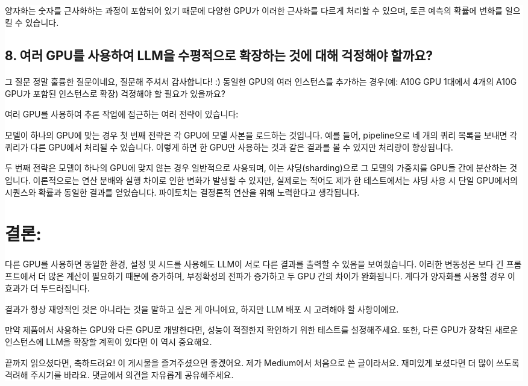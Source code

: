 <div class="content-ad"></div>

양자화는 숫자를 근사화하는 과정이 포함되어 있기 때문에 다양한 GPU가 이러한 근사화를 다르게 처리할 수 있으며, 토큰 예측의 확률에 변화를 일으킬 수 있습니다.

## 8. 여러 GPU를 사용하여 LLM을 수평적으로 확장하는 것에 대해 걱정해야 할까요?

그 질문 정말 훌륭한 질문이네요, 질문해 주셔서 감사합니다! :)
동일한 GPU의 여러 인스턴스를 추가하는 경우(예: A10G GPU 1대에서 4개의 A10G GPU가 포함된 인스턴스로 확장) 걱정해야 할 필요가 있을까요?

여러 GPU를 사용하여 추론 작업에 접근하는 여러 전략이 있습니다:

<div class="content-ad"></div>

모델이 하나의 GPU에 맞는 경우 첫 번째 전략은 각 GPU에 모델 사본을 로드하는 것입니다. 예를 들어, pipeline으로 네 개의 쿼리 목록을 보내면 각 쿼리가 다른 GPU에서 처리될 수 있습니다. 이렇게 하면 한 GPU만 사용하는 것과 같은 결과를 볼 수 있지만 처리량이 향상됩니다.

두 번째 전략은 모델이 하나의 GPU에 맞지 않는 경우 일반적으로 사용되며, 이는 샤딩(sharding)으로 그 모델의 가중치를 GPU들 간에 분산하는 것입니다. 이론적으로는 연산 분배와 실행 차이로 인한 변화가 발생할 수 있지만, 실제로는 적어도 제가 한 테스트에서는 샤딩 사용 시 단일 GPU에서의 시퀀스와 확률과 동일한 결과를 얻었습니다. 파이토치는 결정론적 연산을 위해 노력한다고 생각됩니다.

# 결론:

다른 GPU를 사용하면 동일한 환경, 설정 및 시드를 사용해도 LLM이 서로 다른 결과를 출력할 수 있음을 보여줬습니다. 이러한 변동성은 보다 긴 프롬프트에서 더 많은 계산이 필요하기 때문에 증가하며, 부정확성의 전파가 증가하고 두 GPU 간의 차이가 완화됩니다. 게다가 양자화를 사용할 경우 이 효과가 더 두드러집니다.

<div class="content-ad"></div>

결과가 항상 재앙적인 것은 아니라는 것을 말하고 싶은 게 아니에요, 하지만 LLM 배포 시 고려해야 할 사항이에요.

만약 제품에서 사용하는 GPU와 다른 GPU로 개발한다면, 성능이 적절한지 확인하기 위한 테스트를 설정해주세요. 또한, 다른 GPU가 장착된 새로운 인스턴스에 LLM을 확장할 계획이 있다면 이 역시 중요해요.

끝까지 읽으셨다면, 축하드려요! 이 게시물을 즐겨주셨으면 좋겠어요. 제가 Medium에서 처음으로 쓴 글이라서요. 재미있게 보셨다면 더 많이 쓰도록 격려해 주시기를 바라요. 댓글에서 의견을 자유롭게 공유해주세요.
